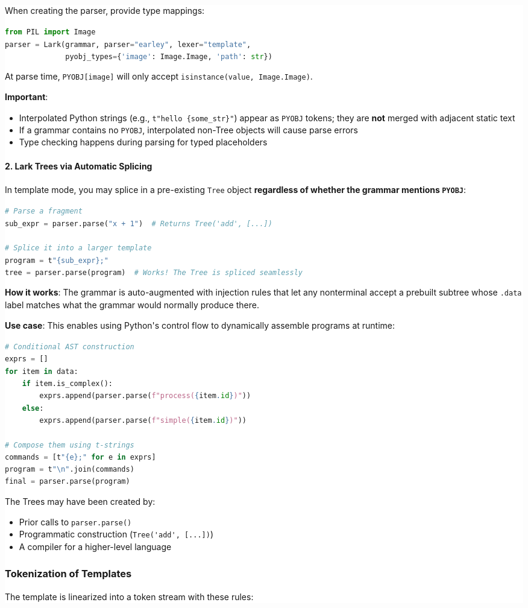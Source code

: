 When creating the parser, provide type mappings:
```python
from PIL import Image
parser = Lark(grammar, parser="earley", lexer="template",
              pyobj_types={'image': Image.Image, 'path': str})
```

At parse time, `PYOBJ[image]` will only accept `isinstance(value, Image.Image)`.

**Important**:
- Interpolated Python strings (e.g., `t"hello {some_str}"`) appear as `PYOBJ` tokens; they are **not** merged with adjacent static text
- If a grammar contains no `PYOBJ`, interpolated non-Tree objects will cause parse errors
- Type checking happens during parsing for typed placeholders

#### 2. Lark Trees via Automatic Splicing

In template mode, you may splice in a pre-existing `Tree` object **regardless of whether the grammar mentions `PYOBJ`**:

```python
# Parse a fragment
sub_expr = parser.parse("x + 1")  # Returns Tree('add', [...])

# Splice it into a larger template
program = t"{sub_expr};"
tree = parser.parse(program)  # Works! The Tree is spliced seamlessly
```

**How it works**: The grammar is auto-augmented with injection rules that let any nonterminal accept a prebuilt subtree whose `.data` label matches what the grammar would normally produce there.

**Use case**: This enables using Python's control flow to dynamically assemble programs at runtime:
```python
# Conditional AST construction
exprs = []
for item in data:
    if item.is_complex():
        exprs.append(parser.parse(f"process({item.id})"))
    else:
        exprs.append(parser.parse(f"simple({item.id})"))

# Compose them using t-strings
commands = [t"{e};" for e in exprs]
program = t"\n".join(commands)
final = parser.parse(program)
```

The Trees may have been created by:
- Prior calls to `parser.parse()`
- Programmatic construction (`Tree('add', [...])`)
- A compiler for a higher-level language

### Tokenization of Templates

The template is linearized into a token stream with these rules:
